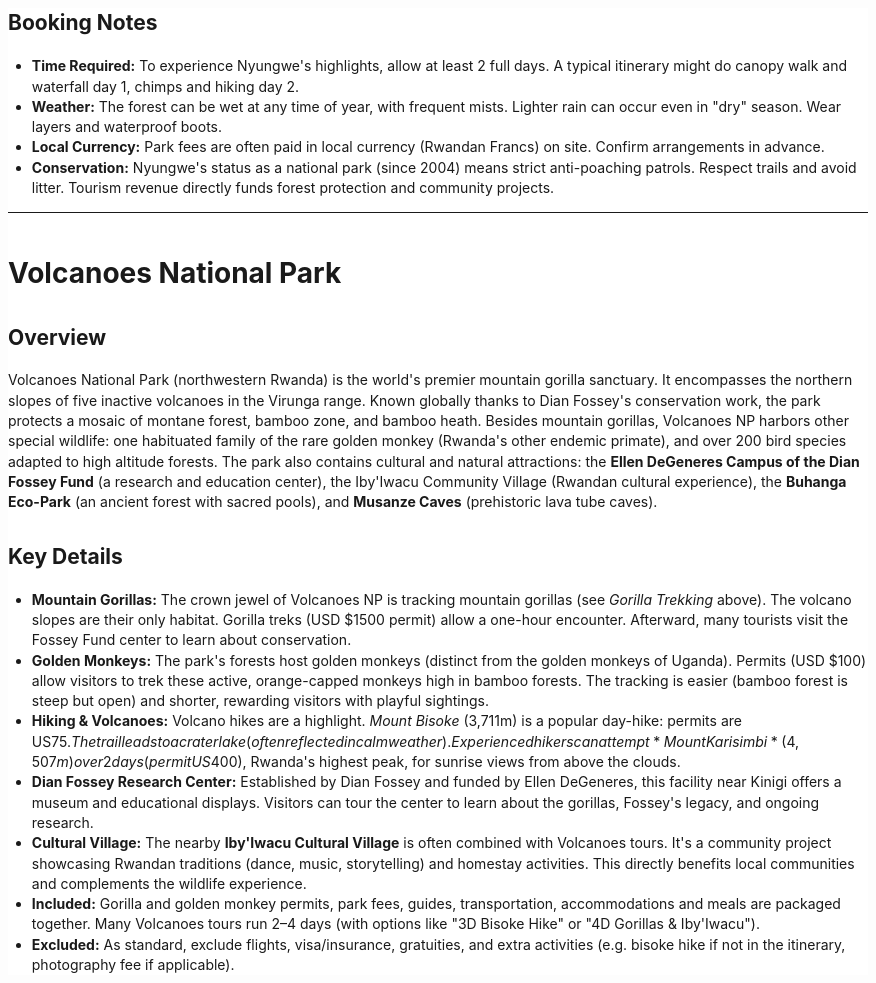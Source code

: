 ## Booking Notes

* **Time Required:** To experience Nyungwe's highlights, allow at least 2 full days. A typical itinerary might do canopy walk and waterfall day 1, chimps and hiking day 2.
* **Weather:** The forest can be wet at any time of year, with frequent mists. Lighter rain can occur even in "dry" season. Wear layers and waterproof boots.
* **Local Currency:** Park fees are often paid in local currency (Rwandan Francs) on site. Confirm arrangements in advance.
* **Conservation:** Nyungwe's status as a national park (since 2004) means strict anti-poaching patrols. Respect trails and avoid litter. Tourism revenue directly funds forest protection and community projects.

---

# Volcanoes National Park

## Overview

Volcanoes National Park (northwestern Rwanda) is the world's premier mountain gorilla sanctuary. It encompasses the northern slopes of five inactive volcanoes in the Virunga range. Known globally thanks to Dian Fossey's conservation work, the park protects a mosaic of montane forest, bamboo zone, and bamboo heath. Besides mountain gorillas, Volcanoes NP harbors other special wildlife: one habituated family of the rare golden monkey (Rwanda's other endemic primate), and over 200 bird species adapted to high altitude forests. The park also contains cultural and natural attractions: the **Ellen DeGeneres Campus of the Dian Fossey Fund** (a research and education center), the Iby'Iwacu Community Village (Rwandan cultural experience), the **Buhanga Eco-Park** (an ancient forest with sacred pools), and **Musanze Caves** (prehistoric lava tube caves).

## Key Details

* **Mountain Gorillas:** The crown jewel of Volcanoes NP is tracking mountain gorillas (see *Gorilla Trekking* above). The volcano slopes are their only habitat. Gorilla treks (USD $1500 permit) allow a one-hour encounter. Afterward, many tourists visit the Fossey Fund center to learn about conservation.
* **Golden Monkeys:** The park's forests host golden monkeys (distinct from the golden monkeys of Uganda). Permits (USD $100) allow visitors to trek these active, orange-capped monkeys high in bamboo forests. The tracking is easier (bamboo forest is steep but open) and shorter, rewarding visitors with playful sightings.
* **Hiking & Volcanoes:** Volcano hikes are a highlight. *Mount Bisoke* (3,711m) is a popular day-hike: permits are US$75. The trail leads to a crater lake (often reflected in calm weather). Experienced hikers can attempt *Mount Karisimbi* (4,507m) over 2 days (permit US$400), Rwanda's highest peak, for sunrise views from above the clouds.
* **Dian Fossey Research Center:** Established by Dian Fossey and funded by Ellen DeGeneres, this facility near Kinigi offers a museum and educational displays. Visitors can tour the center to learn about the gorillas, Fossey's legacy, and ongoing research.
* **Cultural Village:** The nearby **Iby'Iwacu Cultural Village** is often combined with Volcanoes tours. It's a community project showcasing Rwandan traditions (dance, music, storytelling) and homestay activities. This directly benefits local communities and complements the wildlife experience.
* **Included:** Gorilla and golden monkey permits, park fees, guides, transportation, accommodations and meals are packaged together. Many Volcanoes tours run 2–4 days (with options like "3D Bisoke Hike" or "4D Gorillas & Iby'Iwacu").
* **Excluded:** As standard, exclude flights, visa/insurance, gratuities, and extra activities (e.g. bisoke hike if not in the itinerary, photography fee if applicable).
